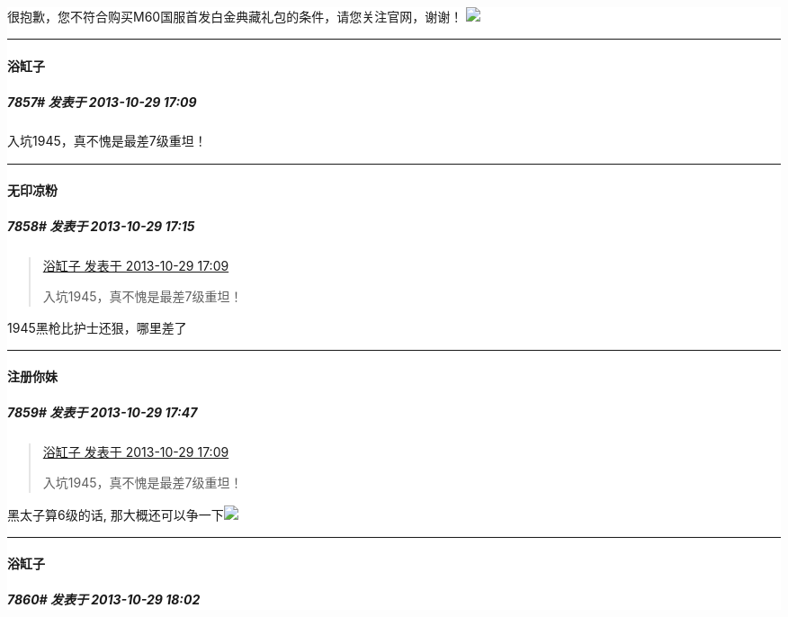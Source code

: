 很抱歉，您不符合购买M60国服首发白金典藏礼包的条件，请您关注官网，谢谢！
<img src="https://static.saraba1st.com/image/smiley/face/172.gif" referrerpolicy="no-referrer">







*****

####  浴缸子  
##### 7857#       发表于 2013-10-29 17:09




入坑1945，真不愧是最差7级重坦！







*****

####  无印凉粉  
##### 7858#       发表于 2013-10-29 17:15



<blockquote><a href="httphttps://bbs.saraba1st.com/2b/forum.php?mod=redirect&amp;goto=findpost&amp;pid=23440691&amp;ptid=793487" target="_blank">浴缸子 发表于 2013-10-29 17:09</a>

入坑1945，真不愧是最差7级重坦！</blockquote>
1945黑枪比护士还狠，哪里差了







*****

####  注册你妹  
##### 7859#       发表于 2013-10-29 17:47



<blockquote><a href="httphttps://bbs.saraba1st.com/2b/forum.php?mod=redirect&amp;goto=findpost&amp;pid=23440691&amp;ptid=793487" target="_blank">浴缸子 发表于 2013-10-29 17:09</a>

入坑1945，真不愧是最差7级重坦！</blockquote>
黑太子算6级的话, 那大概还可以争一下<img src="https://static.saraba1st.com/image/smiley/face/149.gif" referrerpolicy="no-referrer">







*****

####  浴缸子  
##### 7860#       发表于 2013-10-29 18:02
